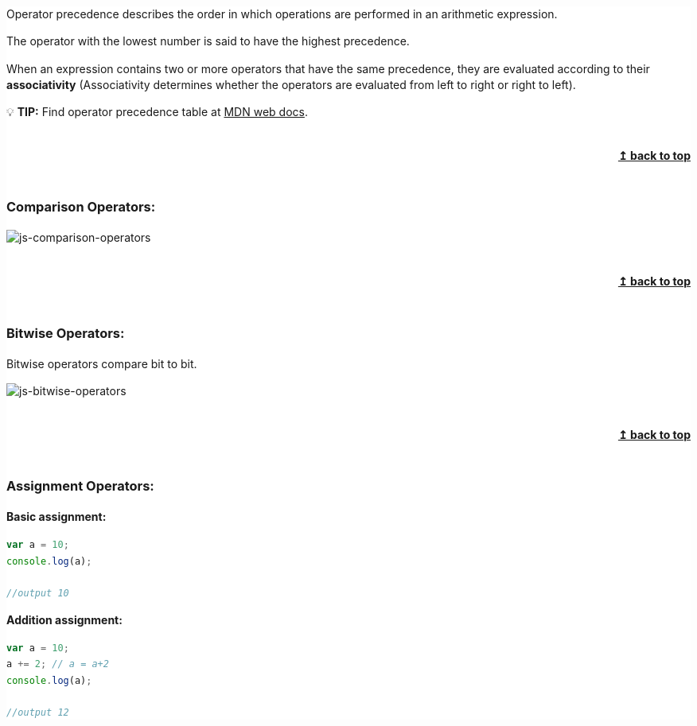 Operator precedence describes the order in which operations are performed in an arithmetic expression.

The operator with the lowest number is said to have the highest precedence.

When an expression contains two or more operators that have the same precedence, they are evaluated according to their **associativity** (Associativity determines whether the operators are evaluated from left to right or right to left).

:bulb: **TIP:** Find operator precedence table at [MDN web docs](https://developer.mozilla.org/en-US/docs/Web/JavaScript/Reference/Operators/Operator_Precedence).

<br/>
<div align="right">
    <b><a href="#javascript-cheatsheet">↥ back to top</a></b>
</div>
<br/>

### Comparison Operators:

![js-comparison-operators](/img/js-comparison-operators.png)

<br/>
<div align="right">
    <b><a href="#javascript-cheatsheet">↥ back to top</a></b>
</div>
<br/>

### Bitwise Operators:

Bitwise operators compare bit to bit.

![js-bitwise-operators](/img/js-bitwise-operators.png)

<br/>
<div align="right">
    <b><a href="#javascript-cheatsheet">↥ back to top</a></b>
</div>
<br/>

### Assignment Operators:

**Basic assignment:**

```javascript
var a = 10;
console.log(a);

//output 10
```

**Addition assignment:**

```javascript
var a = 10;
a += 2; // a = a+2
console.log(a);

//output 12
```
